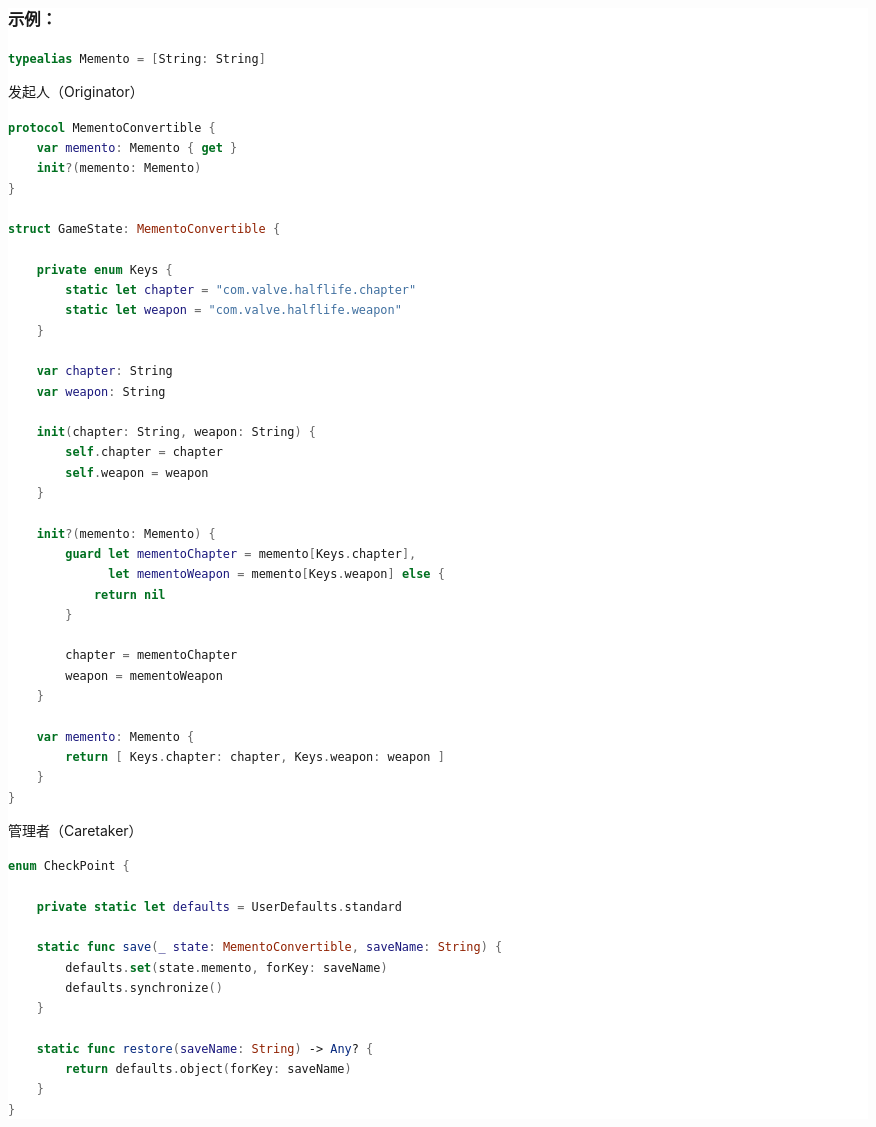 ### 示例：

```swift
typealias Memento = [String: String]
```

发起人（Originator）

```swift
protocol MementoConvertible {
    var memento: Memento { get }
    init?(memento: Memento)
}

struct GameState: MementoConvertible {

    private enum Keys {
        static let chapter = "com.valve.halflife.chapter"
        static let weapon = "com.valve.halflife.weapon"
    }

    var chapter: String
    var weapon: String

    init(chapter: String, weapon: String) {
        self.chapter = chapter
        self.weapon = weapon
    }

    init?(memento: Memento) {
        guard let mementoChapter = memento[Keys.chapter],
              let mementoWeapon = memento[Keys.weapon] else {
            return nil
        }

        chapter = mementoChapter
        weapon = mementoWeapon
    }

    var memento: Memento {
        return [ Keys.chapter: chapter, Keys.weapon: weapon ]
    }
}
```

管理者（Caretaker）

```swift
enum CheckPoint {

    private static let defaults = UserDefaults.standard

    static func save(_ state: MementoConvertible, saveName: String) {
        defaults.set(state.memento, forKey: saveName)
        defaults.synchronize()
    }

    static func restore(saveName: String) -> Any? {
        return defaults.object(forKey: saveName)
    }
}
```
